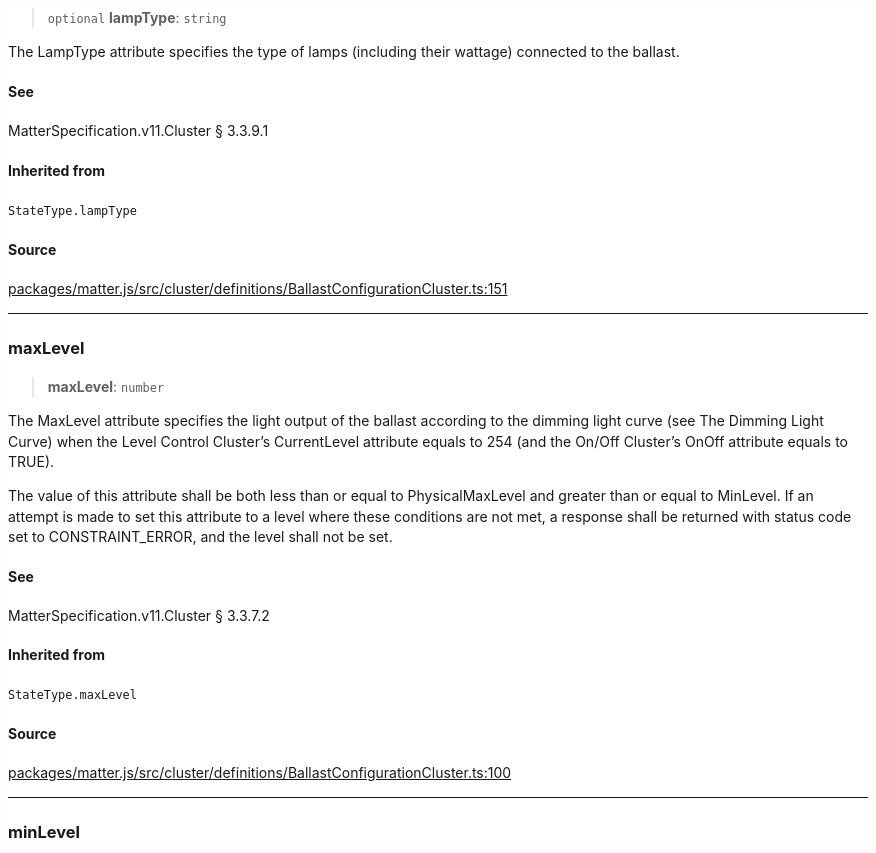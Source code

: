> `optional` **lampType**: `string`

The LampType attribute specifies the type of lamps (including their wattage) connected to the ballast.

#### See

MatterSpecification.v11.Cluster § 3.3.9.1

#### Inherited from

`StateType.lampType`

#### Source

[packages/matter.js/src/cluster/definitions/BallastConfigurationCluster.ts:151](https://github.com/project-chip/matter.js/blob/7a8cbb56b87d4ccf34bec5a9a95ab40a1711324f/packages/matter.js/src/cluster/definitions/BallastConfigurationCluster.ts#L151)

***

### maxLevel

> **maxLevel**: `number`

The MaxLevel attribute specifies the light output of the ballast according to the dimming light curve
(see The Dimming Light Curve) when the Level Control Cluster’s CurrentLevel attribute equals to 254 (and
the On/Off Cluster’s OnOff attribute equals to TRUE).

The value of this attribute shall be both less than or equal to PhysicalMaxLevel and greater than or
equal to MinLevel. If an attempt is made to set this attribute to a level where these conditions are not
met, a response shall be returned with status code set to CONSTRAINT_ERROR, and the level shall not be
set.

#### See

MatterSpecification.v11.Cluster § 3.3.7.2

#### Inherited from

`StateType.maxLevel`

#### Source

[packages/matter.js/src/cluster/definitions/BallastConfigurationCluster.ts:100](https://github.com/project-chip/matter.js/blob/7a8cbb56b87d4ccf34bec5a9a95ab40a1711324f/packages/matter.js/src/cluster/definitions/BallastConfigurationCluster.ts#L100)

***

### minLevel
